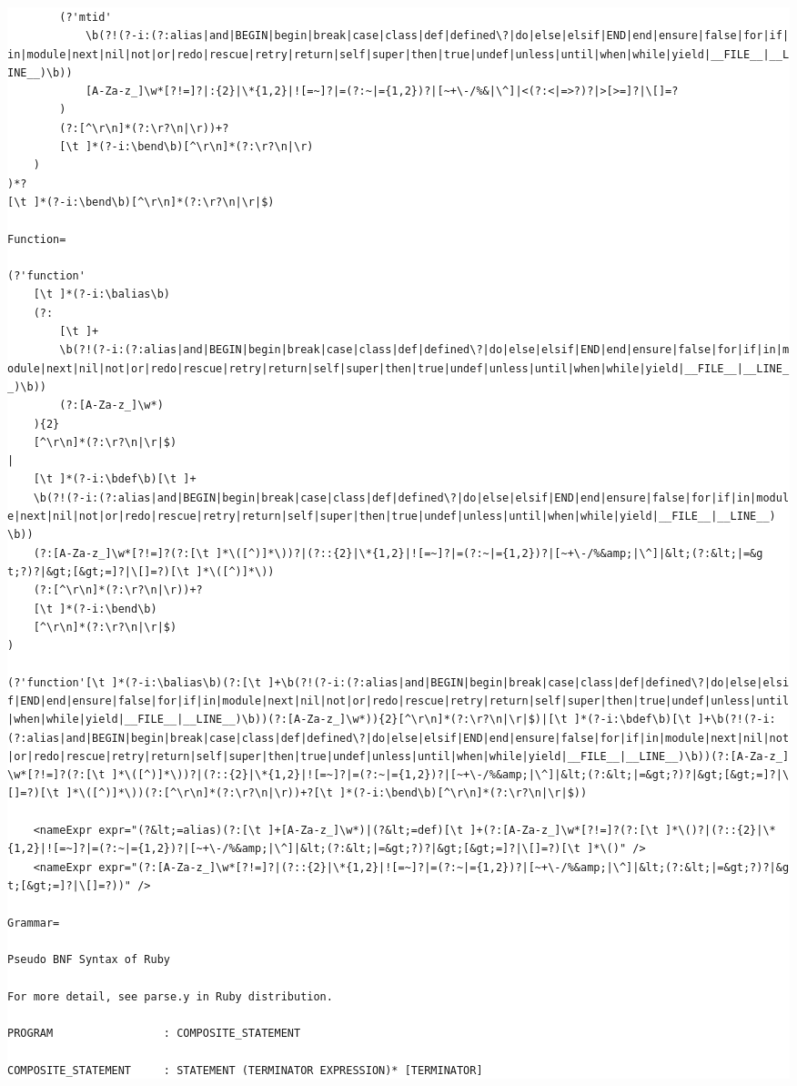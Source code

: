    ~~~~~
           (?'mtid'
               \b(?!(?-i:(?:alias|and|BEGIN|begin|break|case|class|def|defined\?|do|else|elsif|END|end|ensure|false|for|if|in|module|next|nil|not|or|redo|rescue|retry|return|self|super|then|true|undef|unless|until|when|while|yield|__FILE__|__LINE__)\b))
               [A-Za-z_]\w*[?!=]?|:{2}|\*{1,2}|![=~]?|=(?:~|={1,2})?|[~+\-/%&|\^]|<(?:<|=>?)?|>[>=]?|\[]=?
           )
           (?:[^\r\n]*(?:\r?\n|\r))+?
           [\t ]*(?-i:\bend\b)[^\r\n]*(?:\r?\n|\r)
       )
   )*?
   [\t ]*(?-i:\bend\b)[^\r\n]*(?:\r?\n|\r|$)

Function=

   (?'function'
       [\t ]*(?-i:\balias\b)
       (?:
           [\t ]+
           \b(?!(?-i:(?:alias|and|BEGIN|begin|break|case|class|def|defined\?|do|else|elsif|END|end|ensure|false|for|if|in|module|next|nil|not|or|redo|rescue|retry|return|self|super|then|true|undef|unless|until|when|while|yield|__FILE__|__LINE__)\b))
           (?:[A-Za-z_]\w*)
       ){2}
       [^\r\n]*(?:\r?\n|\r|$)
   |
       [\t ]*(?-i:\bdef\b)[\t ]+
       \b(?!(?-i:(?:alias|and|BEGIN|begin|break|case|class|def|defined\?|do|else|elsif|END|end|ensure|false|for|if|in|module|next|nil|not|or|redo|rescue|retry|return|self|super|then|true|undef|unless|until|when|while|yield|__FILE__|__LINE__)\b))
       (?:[A-Za-z_]\w*[?!=]?(?:[\t ]*\([^)]*\))?|(?::{2}|\*{1,2}|![=~]?|=(?:~|={1,2})?|[~+\-/%&amp;|\^]|&lt;(?:&lt;|=&gt;?)?|&gt;[&gt;=]?|\[]=?)[\t ]*\([^)]*\))
       (?:[^\r\n]*(?:\r?\n|\r))+?
       [\t ]*(?-i:\bend\b)
       [^\r\n]*(?:\r?\n|\r|$)
   )

   (?'function'[\t ]*(?-i:\balias\b)(?:[\t ]+\b(?!(?-i:(?:alias|and|BEGIN|begin|break|case|class|def|defined\?|do|else|elsif|END|end|ensure|false|for|if|in|module|next|nil|not|or|redo|rescue|retry|return|self|super|then|true|undef|unless|until|when|while|yield|__FILE__|__LINE__)\b))(?:[A-Za-z_]\w*)){2}[^\r\n]*(?:\r?\n|\r|$)|[\t ]*(?-i:\bdef\b)[\t ]+\b(?!(?-i:(?:alias|and|BEGIN|begin|break|case|class|def|defined\?|do|else|elsif|END|end|ensure|false|for|if|in|module|next|nil|not|or|redo|rescue|retry|return|self|super|then|true|undef|unless|until|when|while|yield|__FILE__|__LINE__)\b))(?:[A-Za-z_]\w*[?!=]?(?:[\t ]*\([^)]*\))?|(?::{2}|\*{1,2}|![=~]?|=(?:~|={1,2})?|[~+\-/%&amp;|\^]|&lt;(?:&lt;|=&gt;?)?|&gt;[&gt;=]?|\[]=?)[\t ]*\([^)]*\))(?:[^\r\n]*(?:\r?\n|\r))+?[\t ]*(?-i:\bend\b)[^\r\n]*(?:\r?\n|\r|$))

       <nameExpr expr="(?&lt;=alias)(?:[\t ]+[A-Za-z_]\w*)|(?&lt;=def)[\t ]+(?:[A-Za-z_]\w*[?!=]?(?:[\t ]*\()?|(?::{2}|\*{1,2}|![=~]?|=(?:~|={1,2})?|[~+\-/%&amp;|\^]|&lt;(?:&lt;|=&gt;?)?|&gt;[&gt;=]?|\[]=?)[\t ]*\()" />
       <nameExpr expr="(?:[A-Za-z_]\w*[?!=]?|(?::{2}|\*{1,2}|![=~]?|=(?:~|={1,2})?|[~+\-/%&amp;|\^]|&lt;(?:&lt;|=&gt;?)?|&gt;[&gt;=]?|\[]=?))" />

Grammar=

   Pseudo BNF Syntax of Ruby

   For more detail, see parse.y in Ruby distribution.

   PROGRAM                 : COMPOSITE_STATEMENT

   COMPOSITE_STATEMENT     : STATEMENT (TERMINATOR EXPRESSION)* [TERMINATOR]

   ~~~~~